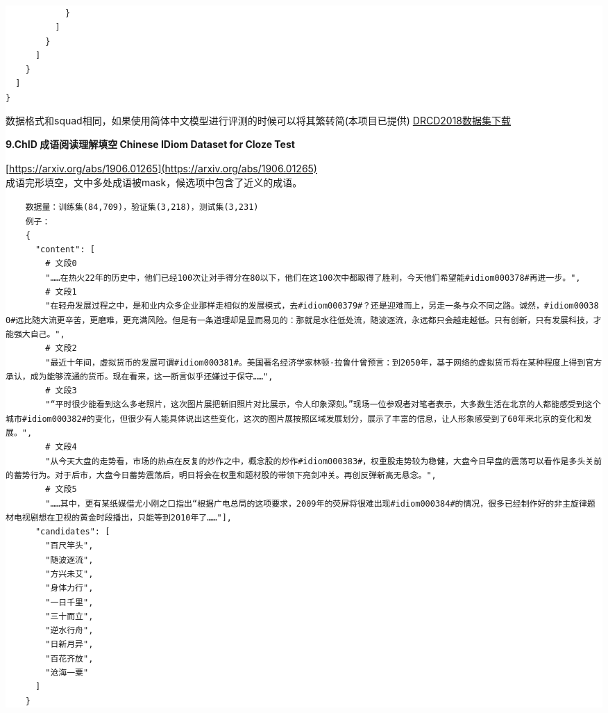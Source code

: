 ```text
            }
          ]
        }
      ]
    }
  ]
}
```

数据格式和squad相同，如果使用简体中文模型进行评测的时候可以将其繁转简\(本项目已提供\) [DRCD2018数据集下载](https://storage.googleapis.com/cluebenchmark/tasks/drcd_public.zip)

**9.ChID 成语阅读理解填空 Chinese IDiom Dataset for Cloze Test**

[https://arxiv.org/abs/1906.01265](https://arxiv.org/abs/1906.01265)  
成语完形填空，文中多处成语被mask，候选项中包含了近义的成语。

```text
    数据量：训练集(84,709)，验证集(3,218)，测试集(3,231)
    例子：
    {
      "content": [
        # 文段0
        "……在热火22年的历史中，他们已经100次让对手得分在80以下，他们在这100次中都取得了胜利，今天他们希望能#idiom000378#再进一步。", 
        # 文段1
        "在轻舟发展过程之中，是和业内众多企业那样走相似的发展模式，去#idiom000379#？还是迎难而上，另走一条与众不同之路。诚然，#idiom000380#远比随大流更辛苦，更磨难，更充满风险。但是有一条道理却是显而易见的：那就是水往低处流，随波逐流，永远都只会越走越低。只有创新，只有发展科技，才能强大自己。", 
        # 文段2
        "最近十年间，虚拟货币的发展可谓#idiom000381#。美国著名经济学家林顿·拉鲁什曾预言：到2050年，基于网络的虚拟货币将在某种程度上得到官方承认，成为能够流通的货币。现在看来，这一断言似乎还嫌过于保守……", 
        # 文段3
        "“平时很少能看到这么多老照片，这次图片展把新旧照片对比展示，令人印象深刻。”现场一位参观者对笔者表示，大多数生活在北京的人都能感受到这个城市#idiom000382#的变化，但很少有人能具体说出这些变化，这次的图片展按照区域发展划分，展示了丰富的信息，让人形象感受到了60年来北京的变化和发展。", 
        # 文段4
        "从今天大盘的走势看，市场的热点在反复的炒作之中，概念股的炒作#idiom000383#，权重股走势较为稳健，大盘今日早盘的震荡可以看作是多头关前的蓄势行为。对于后市，大盘今日蓄势震荡后，明日将会在权重和题材股的带领下亮剑冲关。再创反弹新高无悬念。", 
        # 文段5
        "……其中，更有某纸媒借尤小刚之口指出“根据广电总局的这项要求，2009年的荧屏将很难出现#idiom000384#的情况，很多已经制作好的非主旋律题材电视剧想在卫视的黄金时段播出，只能等到2010年了……"],
      "candidates": [
        "百尺竿头", 
        "随波逐流", 
        "方兴未艾", 
        "身体力行", 
        "一日千里", 
        "三十而立", 
        "逆水行舟", 
        "日新月异", 
        "百花齐放", 
        "沧海一粟"
      ]
    }
```
